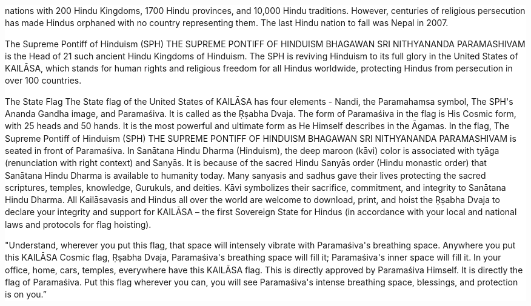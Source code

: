 nations with 200 Hindu Kingdoms, 1700 Hindu provinces,
and 10,000 Hindu traditions. However, centuries of
religious persecution has made Hindus orphaned with no
country representing them. The last Hindu nation to fall
was Nepal in 2007.

The Supreme Pontiff of Hinduism (SPH)
THE SUPREME PONTIFF OF HINDUISM BHAGAWAN SRI NITHYANANDA PARAMASHIVAM is the Head of 21
such ancient Hindu Kingdoms of Hinduism.
The SPH is reviving Hinduism to its full glory
in the United States of KAILĀSA, which stands
for human rights and religious freedom for all
Hindus worldwide, protecting Hindus from
persecution in over 100 countries.

The State Flag
The State flag of the United States of KAILĀSA
has four elements - Nandi, the Paramahamsa
symbol, The SPH's Ananda Gandha image,
and Paramaśiva. It is called as the Ṛṣabha
Dvaja. The form of Paramaśiva in the flag is
His Cosmic form, with 25 heads and 50 hands.
It is the most powerful and ultimate form as
He Himself describes in the Āgamas. In the
flag, The Supreme Pontiff of Hinduism (SPH)
THE SUPREME PONTIFF OF HINDUISM BHAGAWAN SRI NITHYANANDA PARAMASHIVAM is seated in front of
Paramaśiva.
In Sanātana Hindu Dharma (Hinduism), the
deep maroon (kāvi) color is associated with tyāga
(renunciation with right context) and Sanyās. It
is because of the sacred Hindu Sanyās order
(Hindu monastic order) that Sanātana Hindu
Dharma is available to humanity today. Many
sanyasis and sadhus gave their lives protecting
the sacred scriptures, temples, knowledge,
Gurukuls, and deities. Kāvi symbolizes their
sacrifice, commitment, and integrity to Sanātana
Hindu Dharma.
All Kailāsavasis and Hindus all over the world
are welcome to download, print, and hoist the
Ṛṣabha Dvaja to declare your integrity and
support for KAILĀSA – the first Sovereign State
for Hindus (in accordance with your local and
national laws and protocols for flag hoisting).

"Understand, wherever you put this flag,
that space will intensely vibrate with
Paramaśiva's breathing space. Anywhere
you put this KAILĀSA Cosmic flag, Ṛṣabha
Dvaja, Paramaśiva's breathing space will
fill it; Paramaśiva's inner space will fill
it. In your office, home, cars, temples,
everywhere have this KAILĀSA flag. This is
directly approved by Paramaśiva Himself.
It is directly the flag of Paramaśiva. Put
this flag wherever you can, you will see
Paramaśiva's intense breathing space,
blessings, and protection is on you.”
